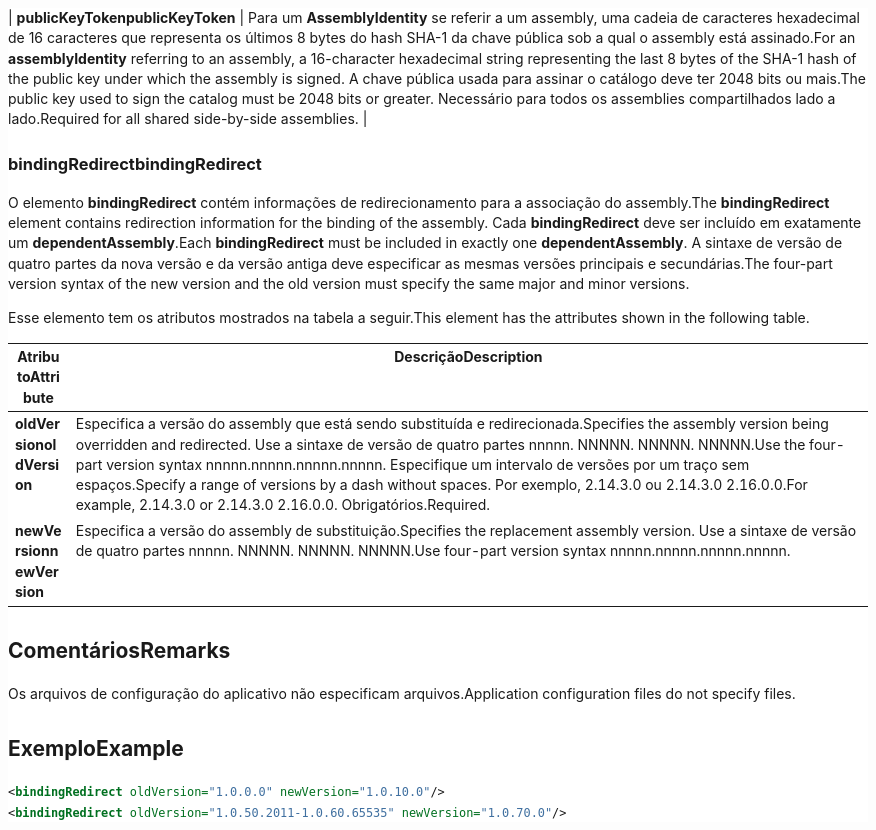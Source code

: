 | <span data-ttu-id="eb0b6-247">**publicKeyToken**</span><span class="sxs-lookup"><span data-stu-id="eb0b6-247">**publicKeyToken**</span></span>        | <span data-ttu-id="eb0b6-248">Para um **AssemblyIdentity** se referir a um assembly, uma cadeia de caracteres hexadecimal de 16 caracteres que representa os últimos 8 bytes do hash SHA-1 da chave pública sob a qual o assembly está assinado.</span><span class="sxs-lookup"><span data-stu-id="eb0b6-248">For an **assemblyIdentity** referring to an assembly, a 16-character hexadecimal string representing the last 8 bytes of the SHA-1 hash of the public key under which the assembly is signed.</span></span> <span data-ttu-id="eb0b6-249">A chave pública usada para assinar o catálogo deve ter 2048 bits ou mais.</span><span class="sxs-lookup"><span data-stu-id="eb0b6-249">The public key used to sign the catalog must be 2048 bits or greater.</span></span> <span data-ttu-id="eb0b6-250">Necessário para todos os assemblies compartilhados lado a lado.</span><span class="sxs-lookup"><span data-stu-id="eb0b6-250">Required for all shared side-by-side assemblies.</span></span> |

<span id="bindingRedirect"></span><span id="bindingredirect"></span><span id="BINDINGREDIRECT"></span>

### <a name="bindingredirect"></a><span data-ttu-id="eb0b6-251">bindingRedirect</span><span class="sxs-lookup"><span data-stu-id="eb0b6-251">bindingRedirect</span></span>

<span data-ttu-id="eb0b6-252">O elemento **bindingRedirect** contém informações de redirecionamento para a associação do assembly.</span><span class="sxs-lookup"><span data-stu-id="eb0b6-252">The **bindingRedirect** element contains redirection information for the binding of the assembly.</span></span> <span data-ttu-id="eb0b6-253">Cada **bindingRedirect** deve ser incluído em exatamente um **dependentAssembly**.</span><span class="sxs-lookup"><span data-stu-id="eb0b6-253">Each **bindingRedirect** must be included in exactly one **dependentAssembly**.</span></span> <span data-ttu-id="eb0b6-254">A sintaxe de versão de quatro partes da nova versão e da versão antiga deve especificar as mesmas versões principais e secundárias.</span><span class="sxs-lookup"><span data-stu-id="eb0b6-254">The four-part version syntax of the new version and the old version must specify the same major and minor versions.</span></span>

<span data-ttu-id="eb0b6-255">Esse elemento tem os atributos mostrados na tabela a seguir.</span><span class="sxs-lookup"><span data-stu-id="eb0b6-255">This element has the attributes shown in the following table.</span></span>

| <span data-ttu-id="eb0b6-256">Atributo</span><span class="sxs-lookup"><span data-stu-id="eb0b6-256">Attribute</span></span>      | <span data-ttu-id="eb0b6-257">Descrição</span><span class="sxs-lookup"><span data-stu-id="eb0b6-257">Description</span></span>                                                                                                                                                                                                                           |
|----------------|---------------------------------------------------------------------------------------------------------------------------------------------------------------------------------------------------------------------------------------|
| <span data-ttu-id="eb0b6-258">**oldVersion**</span><span class="sxs-lookup"><span data-stu-id="eb0b6-258">**oldVersion**</span></span> | <span data-ttu-id="eb0b6-259">Especifica a versão do assembly que está sendo substituída e redirecionada.</span><span class="sxs-lookup"><span data-stu-id="eb0b6-259">Specifies the assembly version being overridden and redirected.</span></span> <span data-ttu-id="eb0b6-260">Use a sintaxe de versão de quatro partes nnnnn. NNNNN. NNNNN. NNNNN.</span><span class="sxs-lookup"><span data-stu-id="eb0b6-260">Use the four-part version syntax nnnnn.nnnnn.nnnnn.nnnnn.</span></span> <span data-ttu-id="eb0b6-261">Especifique um intervalo de versões por um traço sem espaços.</span><span class="sxs-lookup"><span data-stu-id="eb0b6-261">Specify a range of versions by a dash without spaces.</span></span> <span data-ttu-id="eb0b6-262">Por exemplo, 2.14.3.0 ou 2.14.3.0 2.16.0.0.</span><span class="sxs-lookup"><span data-stu-id="eb0b6-262">For example, 2.14.3.0 or 2.14.3.0 2.16.0.0.</span></span> <span data-ttu-id="eb0b6-263">Obrigatórios.</span><span class="sxs-lookup"><span data-stu-id="eb0b6-263">Required.</span></span> |
| <span data-ttu-id="eb0b6-264">**newVersion**</span><span class="sxs-lookup"><span data-stu-id="eb0b6-264">**newVersion**</span></span> | <span data-ttu-id="eb0b6-265">Especifica a versão do assembly de substituição.</span><span class="sxs-lookup"><span data-stu-id="eb0b6-265">Specifies the replacement assembly version.</span></span> <span data-ttu-id="eb0b6-266">Use a sintaxe de versão de quatro partes nnnnn. NNNNN. NNNNN. NNNNN.</span><span class="sxs-lookup"><span data-stu-id="eb0b6-266">Use four-part version syntax nnnnn.nnnnn.nnnnn.nnnnn.</span></span>                                                                                                                                     |

## <a name="remarks"></a><span data-ttu-id="eb0b6-267">Comentários</span><span class="sxs-lookup"><span data-stu-id="eb0b6-267">Remarks</span></span>

<span data-ttu-id="eb0b6-268">Os arquivos de configuração do aplicativo não especificam arquivos.</span><span class="sxs-lookup"><span data-stu-id="eb0b6-268">Application configuration files do not specify files.</span></span>

## <a name="example"></a><span data-ttu-id="eb0b6-269">Exemplo</span><span class="sxs-lookup"><span data-stu-id="eb0b6-269">Example</span></span>

``` XML
<bindingRedirect oldVersion="1.0.0.0" newVersion="1.0.10.0"/>
<bindingRedirect oldVersion="1.0.50.2011-1.0.60.65535" newVersion="1.0.70.0"/>
```
